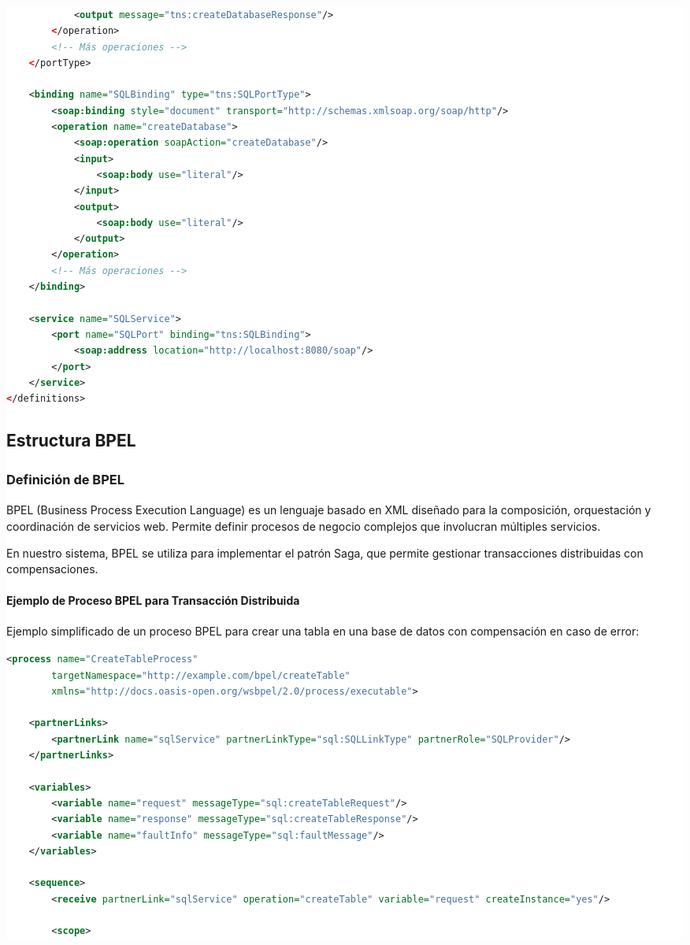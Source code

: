 ```xml
            <output message="tns:createDatabaseResponse"/>
        </operation>
        <!-- Más operaciones -->
    </portType>

    <binding name="SQLBinding" type="tns:SQLPortType">
        <soap:binding style="document" transport="http://schemas.xmlsoap.org/soap/http"/>
        <operation name="createDatabase">
            <soap:operation soapAction="createDatabase"/>
            <input>
                <soap:body use="literal"/>
            </input>
            <output>
                <soap:body use="literal"/>
            </output>
        </operation>
        <!-- Más operaciones -->
    </binding>

    <service name="SQLService">
        <port name="SQLPort" binding="tns:SQLBinding">
            <soap:address location="http://localhost:8080/soap"/>
        </port>
    </service>
</definitions>
```

## Estructura BPEL

### Definición de BPEL

BPEL (Business Process Execution Language) es un lenguaje basado en XML diseñado para la composición, orquestación y coordinación de servicios web. Permite definir procesos de negocio complejos que involucran múltiples servicios.

En nuestro sistema, BPEL se utiliza para implementar el patrón Saga, que permite gestionar transacciones distribuidas con compensaciones.

#### Ejemplo de Proceso BPEL para Transacción Distribuida

Ejemplo simplificado de un proceso BPEL para crear una tabla en una base de datos con compensación en caso de error:

```xml
<process name="CreateTableProcess"
        targetNamespace="http://example.com/bpel/createTable"
        xmlns="http://docs.oasis-open.org/wsbpel/2.0/process/executable">

    <partnerLinks>
        <partnerLink name="sqlService" partnerLinkType="sql:SQLLinkType" partnerRole="SQLProvider"/>
    </partnerLinks>

    <variables>
        <variable name="request" messageType="sql:createTableRequest"/>
        <variable name="response" messageType="sql:createTableResponse"/>
        <variable name="faultInfo" messageType="sql:faultMessage"/>
    </variables>

    <sequence>
        <receive partnerLink="sqlService" operation="createTable" variable="request" createInstance="yes"/>
        
        <scope>
```